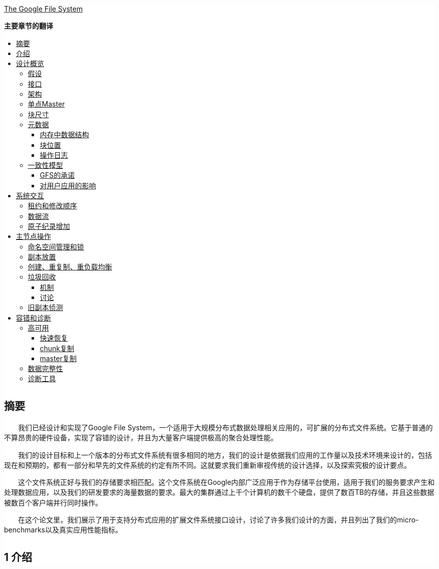 [The Google File System](./gfs.pdf)

**主要章节的翻译**

- [摘要](#摘要)
- [介绍](#1-介绍)
- [设计概览](#2-设计概览)
	- [假设](#21-假设)
	- [接口](#22-接口)
	- [架构](#23-架构)
	- [单点Master](#24-单点Master)
	- [块尺寸](#25-块尺寸)
	- [元数据](#26-元数据)
		- [内存中数据结构](#261-内存中数据结构)
		- [块位置](#262-块位置)
		- [操作日志](#263-操作日志)
	- [一致性模型](#27-一致性模型)
		- [GFS的承诺](#271-GFS的承诺)
		- [对用户应用的影响](#272-对用户应用的影响)
- [系统交互](#3-系统交互)
	- [租约和修改顺序](#31-租约和修改顺序)
	- [数据流](#32-数据流)
	- [原子纪录增加](#33-原子纪录增加)
- [主节点操作](#4-主节点操作)
	- [命名空间管理和锁](#41-命名空间管理和锁)
	- [副本放置](#42-副本放置)
	- [创建、重复制、重负载均衡](#43-创建、重复制、重负载均衡)
	- [垃圾回收](#44-垃圾回收)
		- [机制](#441-机制)
		- [讨论](#442-讨论)
	- [旧副本侦测](#45-旧副本侦测)
- [容错和诊断](#5-容错和诊断)
	- [高可用](#51-高可用)
		- [快速恢复](#511-快速恢复)
		- [chunk复制](#512-chunk复制)
		- [master复制](#513-master的复制)
	- [数据完整性](#52-数据完整性)
	- [诊断工具](#53-诊断工具)

## 摘要

&emsp;&emsp;我们已经设计和实现了Google File System，一个适用于大规模分布式数据处理相关应用的，可扩展的分布式文件系统。它基于普通的不算昂贵的硬件设备，实现了容错的设计，并且为大量客户端提供极高的聚合处理性能。 

&emsp;&emsp;我们的设计目标和上一个版本的分布式文件系统有很多相同的地方，我们的设计是依据我们应用的工作量以及技术环境来设计的，包括现在和预期的，都有一部分和早先的文件系统的约定有所不同。这就要求我们重新审视传统的设计选择，以及探索究极的设计要点。 

&emsp;&emsp;这个文件系统正好与我们的存储要求相匹配。这个文件系统在Google内部广泛应用于作为存储平台使用，适用于我们的服务要求产生和处理数据应用，以及我们的研发要求的海量数据的要求。最大的集群通过上千个计算机的数千个硬盘，提供了数百TB的存储，并且这些数据被数百个客户端并行同时操作。 

&emsp;&emsp;在这个论文里，我们展示了用于支持分布式应用的扩展文件系统接口设计，讨论了许多我们设计的方面，并且列出了我们的micro-benchmarks以及真实应用性能指标。

## 1 介绍
